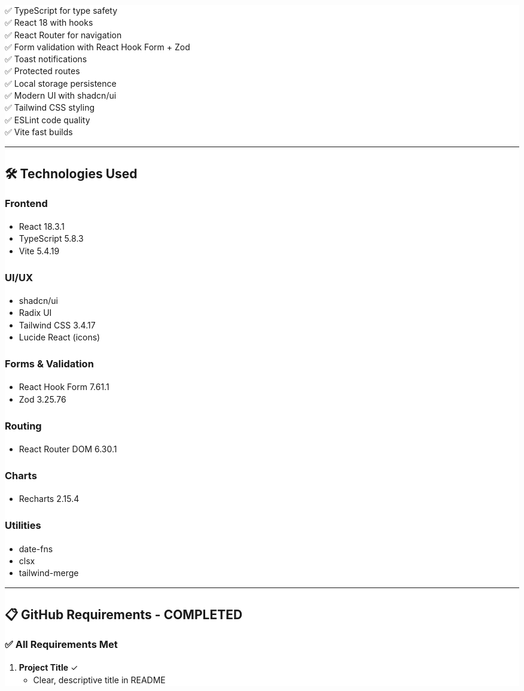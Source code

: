 ✅ TypeScript for type safety  
✅ React 18 with hooks  
✅ React Router for navigation  
✅ Form validation with React Hook Form + Zod  
✅ Toast notifications  
✅ Protected routes  
✅ Local storage persistence  
✅ Modern UI with shadcn/ui  
✅ Tailwind CSS styling  
✅ ESLint code quality  
✅ Vite fast builds

---

## 🛠️ Technologies Used

### Frontend
- React 18.3.1
- TypeScript 5.8.3
- Vite 5.4.19

### UI/UX
- shadcn/ui
- Radix UI
- Tailwind CSS 3.4.17
- Lucide React (icons)

### Forms & Validation
- React Hook Form 7.61.1
- Zod 3.25.76

### Routing
- React Router DOM 6.30.1

### Charts
- Recharts 2.15.4

### Utilities
- date-fns
- clsx
- tailwind-merge

---

## 📋 GitHub Requirements - COMPLETED

### ✅ All Requirements Met

1. **Project Title** ✓
   - Clear, descriptive title in README
